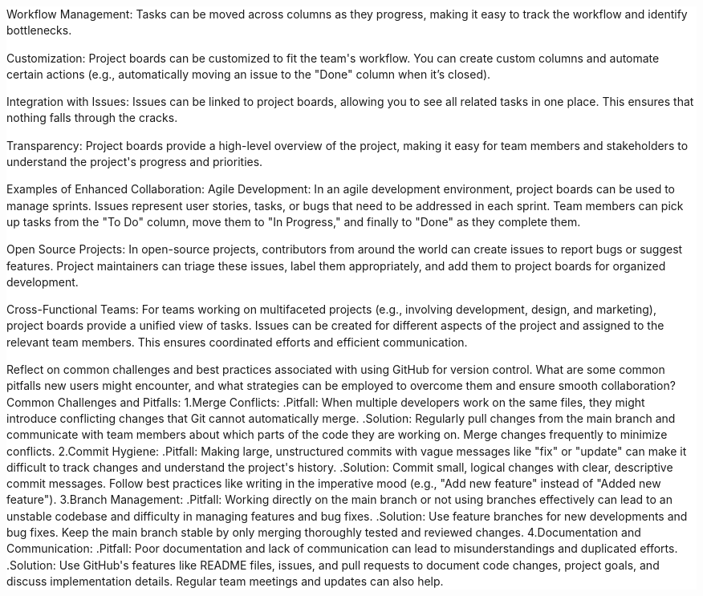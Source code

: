 Workflow Management: Tasks can be moved across columns as they progress, making it easy to track the workflow and identify bottlenecks.

Customization: Project boards can be customized to fit the team's workflow. You can create custom columns and automate certain actions (e.g., automatically moving an issue to the "Done" column when it’s closed).

Integration with Issues: Issues can be linked to project boards, allowing you to see all related tasks in one place. This ensures that nothing falls through the cracks.

Transparency: Project boards provide a high-level overview of the project, making it easy for team members and stakeholders to understand the project's progress and priorities.

Examples of Enhanced Collaboration:
Agile Development: In an agile development environment, project boards can be used to manage sprints. Issues represent user stories, tasks, or bugs that need to be addressed in each sprint. Team members can pick up tasks from the "To Do" column, move them to "In Progress," and finally to "Done" as they complete them.

Open Source Projects: In open-source projects, contributors from around the world can create issues to report bugs or suggest features. Project maintainers can triage these issues, label them appropriately, and add them to project boards for organized development.

Cross-Functional Teams: For teams working on multifaceted projects (e.g., involving development, design, and marketing), project boards provide a unified view of tasks. Issues can be created for different aspects of the project and assigned to the relevant team members. This ensures coordinated efforts and efficient communication.


Reflect on common challenges and best practices associated with using GitHub for version control. What are some common pitfalls new users might encounter, and what strategies can be employed to overcome them and ensure smooth collaboration?
Common Challenges and Pitfalls:
1.Merge Conflicts:
.Pitfall: When multiple developers work on the same files, they might introduce conflicting changes that Git cannot automatically merge.
.Solution: Regularly pull changes from the main branch and communicate with team members about which parts of the code they are working on. Merge changes frequently to minimize conflicts.
2.Commit Hygiene:
.Pitfall: Making large, unstructured commits with vague messages like "fix" or "update" can make it difficult to track changes and understand the project's history.
.Solution: Commit small, logical changes with clear, descriptive commit messages. Follow best practices like writing in the imperative mood (e.g., "Add new feature" instead of "Added new feature").
3.Branch Management:
.Pitfall: Working directly on the main branch or not using branches effectively can lead to an unstable codebase and difficulty in managing features and bug fixes.
.Solution: Use feature branches for new developments and bug fixes. Keep the main branch stable by only merging thoroughly tested and reviewed changes.
4.Documentation and Communication:
.Pitfall: Poor documentation and lack of communication can lead to misunderstandings and duplicated efforts.
.Solution: Use GitHub's features like README files, issues, and pull requests to document code changes, project goals, and discuss implementation details. Regular team meetings and updates can also help.
